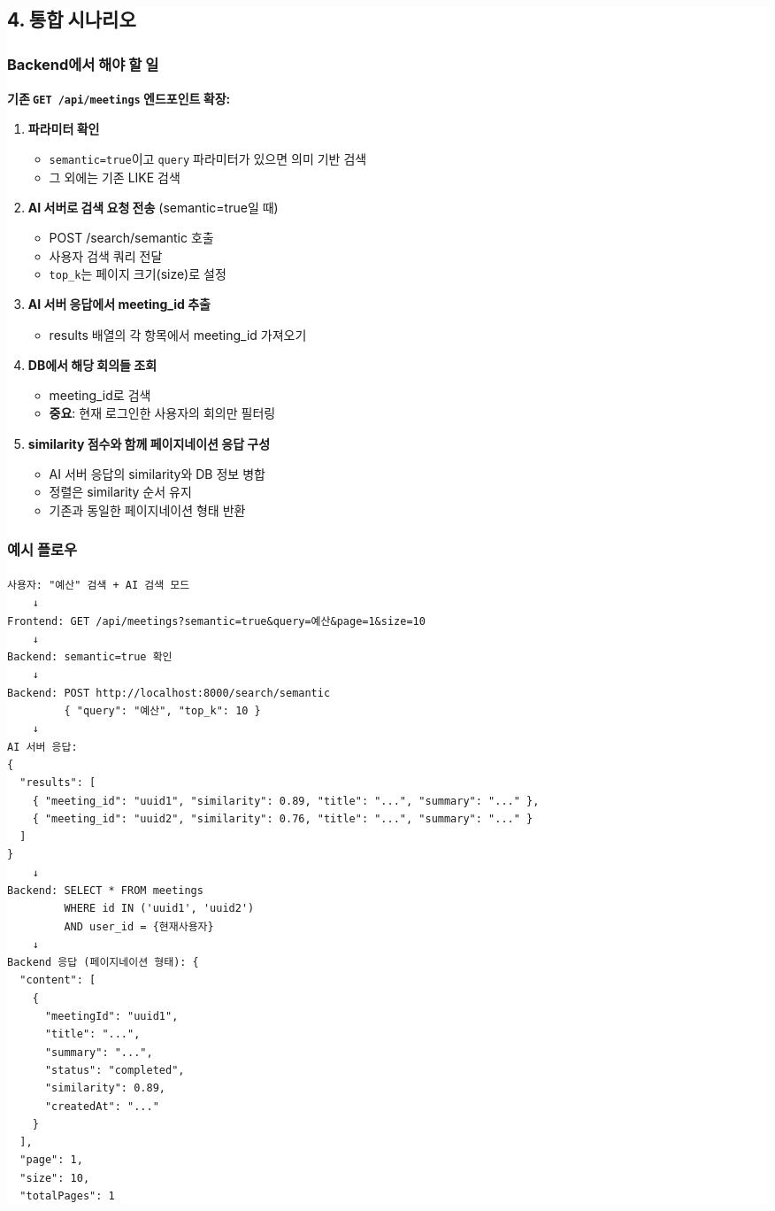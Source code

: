 
## 4. 통합 시나리오

### Backend에서 해야 할 일

**기존 `GET /api/meetings` 엔드포인트 확장:**

1. **파라미터 확인**
   - `semantic=true`이고 `query` 파라미터가 있으면 의미 기반 검색
   - 그 외에는 기존 LIKE 검색

2. **AI 서버로 검색 요청 전송** (semantic=true일 때)
   - POST /search/semantic 호출
   - 사용자 검색 쿼리 전달
   - `top_k`는 페이지 크기(size)로 설정

3. **AI 서버 응답에서 meeting_id 추출**
   - results 배열의 각 항목에서 meeting_id 가져오기

4. **DB에서 해당 회의들 조회**
   - meeting_id로 검색
   - **중요**: 현재 로그인한 사용자의 회의만 필터링

5. **similarity 점수와 함께 페이지네이션 응답 구성**
   - AI 서버 응답의 similarity와 DB 정보 병합
   - 정렬은 similarity 순서 유지
   - 기존과 동일한 페이지네이션 형태 반환

### 예시 플로우

```
사용자: "예산" 검색 + AI 검색 모드
    ↓
Frontend: GET /api/meetings?semantic=true&query=예산&page=1&size=10
    ↓
Backend: semantic=true 확인
    ↓
Backend: POST http://localhost:8000/search/semantic
         { "query": "예산", "top_k": 10 }
    ↓
AI 서버 응답:
{
  "results": [
    { "meeting_id": "uuid1", "similarity": 0.89, "title": "...", "summary": "..." },
    { "meeting_id": "uuid2", "similarity": 0.76, "title": "...", "summary": "..." }
  ]
}
    ↓
Backend: SELECT * FROM meetings
         WHERE id IN ('uuid1', 'uuid2')
         AND user_id = {현재사용자}
    ↓
Backend 응답 (페이지네이션 형태): {
  "content": [
    {
      "meetingId": "uuid1",
      "title": "...",
      "summary": "...",
      "status": "completed",
      "similarity": 0.89,
      "createdAt": "..."
    }
  ],
  "page": 1,
  "size": 10,
  "totalPages": 1
```